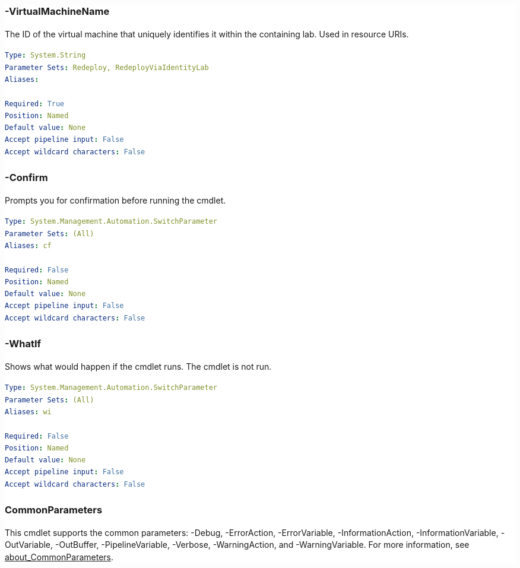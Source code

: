 ### -VirtualMachineName
The ID of the virtual machine that uniquely identifies it within the containing lab.
Used in resource URIs.

```yaml
Type: System.String
Parameter Sets: Redeploy, RedeployViaIdentityLab
Aliases:

Required: True
Position: Named
Default value: None
Accept pipeline input: False
Accept wildcard characters: False
```

### -Confirm
Prompts you for confirmation before running the cmdlet.

```yaml
Type: System.Management.Automation.SwitchParameter
Parameter Sets: (All)
Aliases: cf

Required: False
Position: Named
Default value: None
Accept pipeline input: False
Accept wildcard characters: False
```

### -WhatIf
Shows what would happen if the cmdlet runs.
The cmdlet is not run.

```yaml
Type: System.Management.Automation.SwitchParameter
Parameter Sets: (All)
Aliases: wi

Required: False
Position: Named
Default value: None
Accept pipeline input: False
Accept wildcard characters: False
```

### CommonParameters
This cmdlet supports the common parameters: -Debug, -ErrorAction, -ErrorVariable, -InformationAction, -InformationVariable, -OutVariable, -OutBuffer, -PipelineVariable, -Verbose, -WarningAction, and -WarningVariable. For more information, see [about_CommonParameters](http://go.microsoft.com/fwlink/?LinkID=113216).
